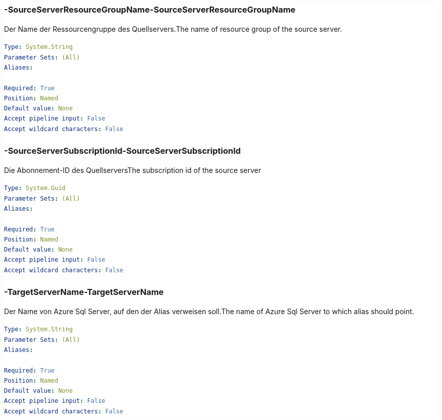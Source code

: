 ### <span data-ttu-id="0496d-122">-SourceServerResourceGroupName</span><span class="sxs-lookup"><span data-stu-id="0496d-122">-SourceServerResourceGroupName</span></span>
<span data-ttu-id="0496d-123">Der Name der Ressourcengruppe des Quellservers.</span><span class="sxs-lookup"><span data-stu-id="0496d-123">The name of resource group of the source server.</span></span>

```yaml
Type: System.String
Parameter Sets: (All)
Aliases:

Required: True
Position: Named
Default value: None
Accept pipeline input: False
Accept wildcard characters: False
```

### <span data-ttu-id="0496d-124">-SourceServerSubscriptionId</span><span class="sxs-lookup"><span data-stu-id="0496d-124">-SourceServerSubscriptionId</span></span>
<span data-ttu-id="0496d-125">Die Abonnement-ID des Quellservers</span><span class="sxs-lookup"><span data-stu-id="0496d-125">The subscription id of the source server</span></span>

```yaml
Type: System.Guid
Parameter Sets: (All)
Aliases:

Required: True
Position: Named
Default value: None
Accept pipeline input: False
Accept wildcard characters: False
```

### <span data-ttu-id="0496d-126">-TargetServerName</span><span class="sxs-lookup"><span data-stu-id="0496d-126">-TargetServerName</span></span>
<span data-ttu-id="0496d-127">Der Name von Azure Sql Server, auf den der Alias verweisen soll.</span><span class="sxs-lookup"><span data-stu-id="0496d-127">The name of Azure Sql Server to which alias should point.</span></span>

```yaml
Type: System.String
Parameter Sets: (All)
Aliases:

Required: True
Position: Named
Default value: None
Accept pipeline input: False
Accept wildcard characters: False
```
